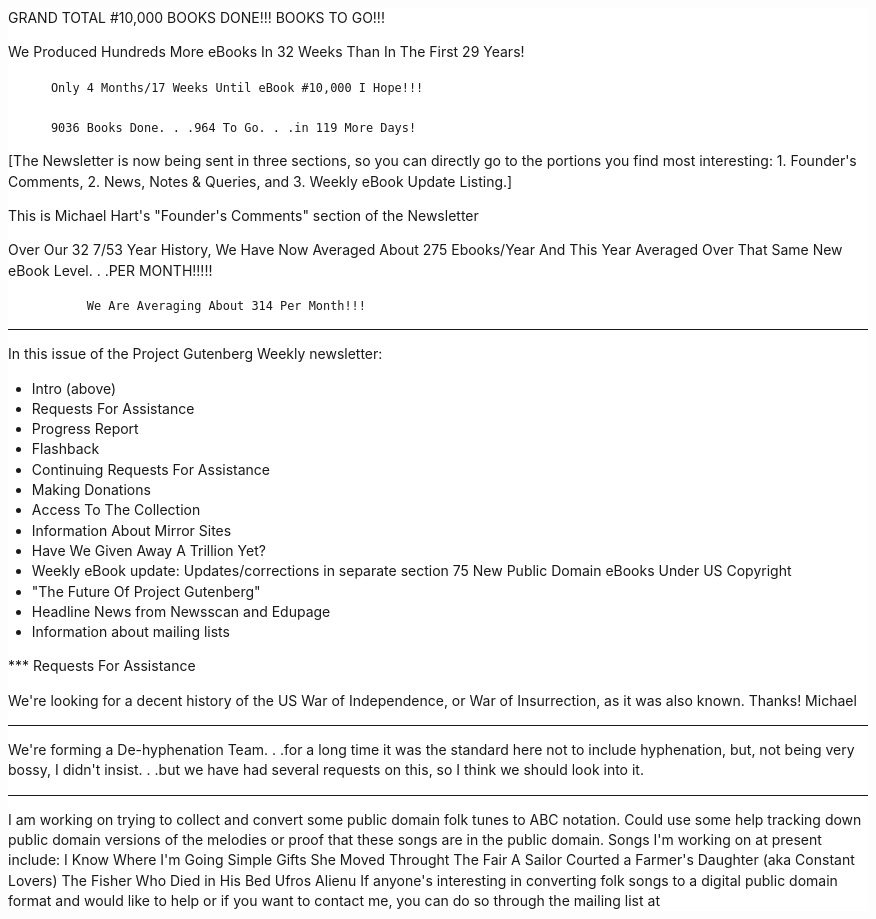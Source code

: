 GRAND TOTAL #10,000          BOOKS DONE!!!              BOOKS TO GO!!!



We Produced Hundreds More eBooks In 32 Weeks Than In The First 29 Years!


          Only 4 Months/17 Weeks Until eBook #10,000 I Hope!!!

          9036 Books Done. . .964 To Go. . .in 119 More Days!


[The Newsletter is now being sent in three sections, so you can directly
go to the portions you find most interesting:  1.  Founder's Comments,
2. News, Notes & Queries, and  3. Weekly eBook Update Listing.]


  This is Michael Hart's "Founder's Comments" section of the Newsletter


Over Our 32 7/53 Year History, We Have Now Averaged About 275 Ebooks/Year
And This Year Averaged Over That Same New eBook Level. . .PER MONTH!!!!!


               We Are Averaging About 314 Per Month!!!

***

In this issue of the Project Gutenberg Weekly newsletter:
- Intro (above)
- Requests For Assistance
- Progress Report
- Flashback
- Continuing Requests For Assistance
- Making Donations
- Access To The Collection
- Information About Mirror Sites
- Have We Given Away A Trillion Yet?
- Weekly eBook update:
   Updates/corrections in separate section
    75 New Public Domain eBooks Under US Copyright
- "The Future Of Project Gutenberg"
- Headline News from Newsscan and Edupage
- Information about mailing lists


*** Requests For Assistance

We're looking for a decent history of the US War of Independence,
or War of Insurrection, as it was also known.   Thanks!   Michael

***

We're forming a De-hyphenation Team. . .for a long time it was the
standard here not to include hyphenation, but, not being very bossy,
I didn't insist. . .but we have had several requests on this, so I
think we should look into it.

***

I am working on trying to collect and convert some public domain folk tunes
to ABC notation.  Could use some help tracking down public domain versions
of the melodies or proof that these songs are in the public domain.  Songs
I'm working on at present include:
I Know Where I'm Going
Simple Gifts
She Moved Throught The Fair
A Sailor Courted a Farmer's Daughter (aka Constant Lovers)
The Fisher Who Died in His Bed
Ufros Alienu
If anyone's interesting in converting folk songs to a digital public
domain format and would like to help or if you want to contact me, you can
do so through the mailing list at